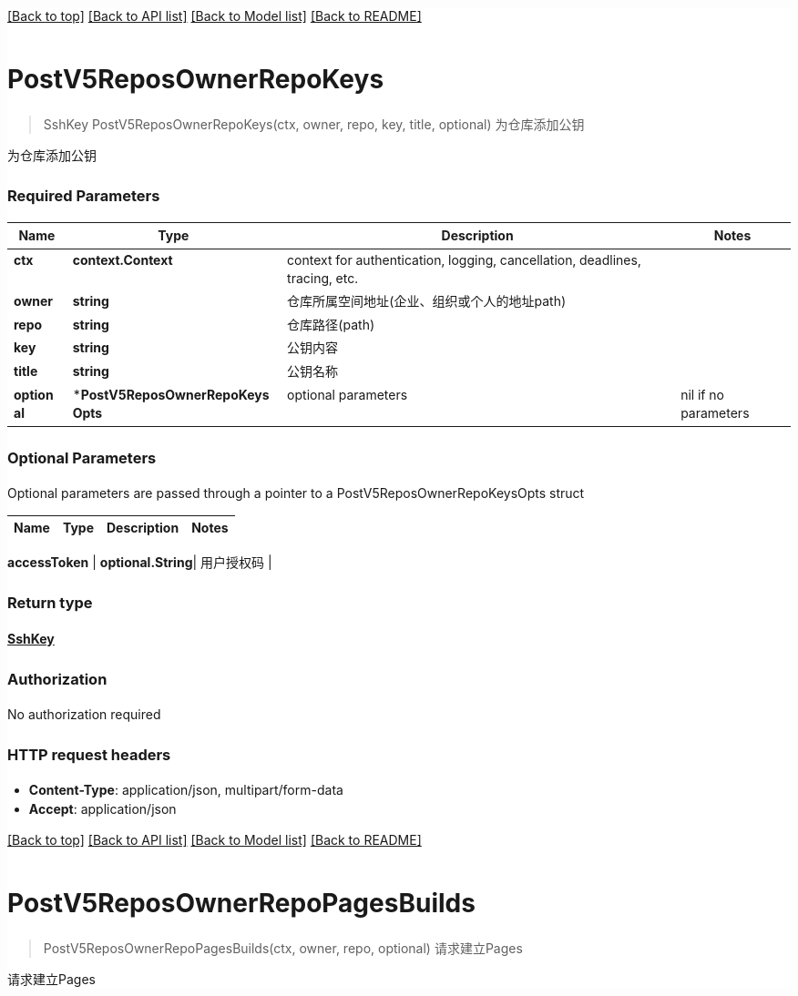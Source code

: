 [[Back to top]](#) [[Back to API list]](../README.md#documentation-for-api-endpoints) [[Back to Model list]](../README.md#documentation-for-models) [[Back to README]](../README.md)

# **PostV5ReposOwnerRepoKeys**
> SshKey PostV5ReposOwnerRepoKeys(ctx, owner, repo, key, title, optional)
为仓库添加公钥

为仓库添加公钥

### Required Parameters

Name | Type | Description  | Notes
------------- | ------------- | ------------- | -------------
 **ctx** | **context.Context** | context for authentication, logging, cancellation, deadlines, tracing, etc.
  **owner** | **string**| 仓库所属空间地址(企业、组织或个人的地址path) | 
  **repo** | **string**| 仓库路径(path) | 
  **key** | **string**| 公钥内容 | 
  **title** | **string**| 公钥名称 | 
 **optional** | ***PostV5ReposOwnerRepoKeysOpts** | optional parameters | nil if no parameters

### Optional Parameters
Optional parameters are passed through a pointer to a PostV5ReposOwnerRepoKeysOpts struct

Name | Type | Description  | Notes
------------- | ------------- | ------------- | -------------




 **accessToken** | **optional.String**| 用户授权码 | 

### Return type

[**SshKey**](SSHKey.md)

### Authorization

No authorization required

### HTTP request headers

 - **Content-Type**: application/json, multipart/form-data
 - **Accept**: application/json

[[Back to top]](#) [[Back to API list]](../README.md#documentation-for-api-endpoints) [[Back to Model list]](../README.md#documentation-for-models) [[Back to README]](../README.md)

# **PostV5ReposOwnerRepoPagesBuilds**
> PostV5ReposOwnerRepoPagesBuilds(ctx, owner, repo, optional)
请求建立Pages

请求建立Pages
